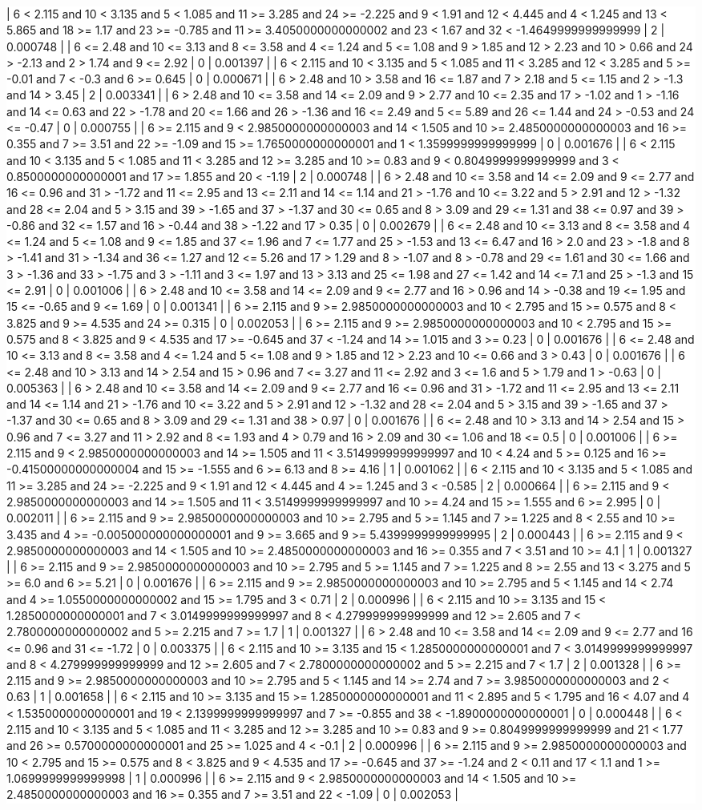 | 6 < 2.115 and 10 < 3.135 and 5 < 1.085 and 11 >= 3.285 and 24 >= -2.225 and 9 < 1.91 and 12 < 4.445 and 4 < 1.245 and 13 < 5.865 and 18 >= 1.17 and 23 >= -0.785 and 11 >= 3.4050000000000002 and 23 < 1.67 and 32 < -1.4649999999999999 | 2 | 0.000748 |
| 6 <= 2.48 and 10 <= 3.13 and 8 <= 3.58 and 4 <= 1.24 and 5 <= 1.08 and 9 > 1.85 and 12 > 2.23 and 10 > 0.66 and 24 > -2.13 and 2 > 1.74 and 9 <= 2.92 | 0 | 0.001397 |
| 6 < 2.115 and 10 < 3.135 and 5 < 1.085 and 11 < 3.285 and 12 < 3.285 and 5 >= -0.01 and 7 < -0.3 and 6 >= 0.645 | 0 | 0.000671 |
| 6 > 2.48 and 10 > 3.58 and 16 <= 1.87 and 7 > 2.18 and 5 <= 1.15 and 2 > -1.3 and 14 > 3.45 | 2 | 0.003341 |
| 6 > 2.48 and 10 <= 3.58 and 14 <= 2.09 and 9 > 2.77 and 10 <= 2.35 and 17 > -1.02 and 1 > -1.16 and 14 <= 0.63 and 22 > -1.78 and 20 <= 1.66 and 26 > -1.36 and 16 <= 2.49 and 5 <= 5.89 and 26 <= 1.44 and 24 > -0.53 and 24 <= -0.47 | 0 | 0.000755 |
| 6 >= 2.115 and 9 < 2.9850000000000003 and 14 < 1.505 and 10 >= 2.4850000000000003 and 16 >= 0.355 and 7 >= 3.51 and 22 >= -1.09 and 15 >= 1.7650000000000001 and 1 < 1.3599999999999999 | 0 | 0.001676 |
| 6 < 2.115 and 10 < 3.135 and 5 < 1.085 and 11 < 3.285 and 12 >= 3.285 and 10 >= 0.83 and 9 < 0.8049999999999999 and 3 < 0.8500000000000001 and 17 >= 1.855 and 20 < -1.19 | 2 | 0.000748 |
| 6 > 2.48 and 10 <= 3.58 and 14 <= 2.09 and 9 <= 2.77 and 16 <= 0.96 and 31 > -1.72 and 11 <= 2.95 and 13 <= 2.11 and 14 <= 1.14 and 21 > -1.76 and 10 <= 3.22 and 5 > 2.91 and 12 > -1.32 and 28 <= 2.04 and 5 > 3.15 and 39 > -1.65 and 37 > -1.37 and 30 <= 0.65 and 8 > 3.09 and 29 <= 1.31 and 38 <= 0.97 and 39 > -0.86 and 32 <= 1.57 and 16 > -0.44 and 38 > -1.22 and 17 > 0.35 | 0 | 0.002679 |
| 6 <= 2.48 and 10 <= 3.13 and 8 <= 3.58 and 4 <= 1.24 and 5 <= 1.08 and 9 <= 1.85 and 37 <= 1.96 and 7 <= 1.77 and 25 > -1.53 and 13 <= 6.47 and 16 > 2.0 and 23 > -1.8 and 8 > -1.41 and 31 > -1.34 and 36 <= 1.27 and 12 <= 5.26 and 17 > 1.29 and 8 > -1.07 and 8 > -0.78 and 29 <= 1.61 and 30 <= 1.66 and 3 > -1.36 and 33 > -1.75 and 3 > -1.11 and 3 <= 1.97 and 13 > 3.13 and 25 <= 1.98 and 27 <= 1.42 and 14 <= 7.1 and 25 > -1.3 and 15 <= 2.91 | 0 | 0.001006 |
| 6 > 2.48 and 10 <= 3.58 and 14 <= 2.09 and 9 <= 2.77 and 16 > 0.96 and 14 > -0.38 and 19 <= 1.95 and 15 <= -0.65 and 9 <= 1.69 | 0 | 0.001341 |
| 6 >= 2.115 and 9 >= 2.9850000000000003 and 10 < 2.795 and 15 >= 0.575 and 8 < 3.825 and 9 >= 4.535 and 24 >= 0.315 | 0 | 0.002053 |
| 6 >= 2.115 and 9 >= 2.9850000000000003 and 10 < 2.795 and 15 >= 0.575 and 8 < 3.825 and 9 < 4.535 and 17 >= -0.645 and 37 < -1.24 and 14 >= 1.015 and 3 >= 0.23 | 0 | 0.001676 |
| 6 <= 2.48 and 10 <= 3.13 and 8 <= 3.58 and 4 <= 1.24 and 5 <= 1.08 and 9 > 1.85 and 12 > 2.23 and 10 <= 0.66 and 3 > 0.43 | 0 | 0.001676 |
| 6 <= 2.48 and 10 > 3.13 and 14 > 2.54 and 15 > 0.96 and 7 <= 3.27 and 11 <= 2.92 and 3 <= 1.6 and 5 > 1.79 and 1 > -0.63 | 0 | 0.005363 |
| 6 > 2.48 and 10 <= 3.58 and 14 <= 2.09 and 9 <= 2.77 and 16 <= 0.96 and 31 > -1.72 and 11 <= 2.95 and 13 <= 2.11 and 14 <= 1.14 and 21 > -1.76 and 10 <= 3.22 and 5 > 2.91 and 12 > -1.32 and 28 <= 2.04 and 5 > 3.15 and 39 > -1.65 and 37 > -1.37 and 30 <= 0.65 and 8 > 3.09 and 29 <= 1.31 and 38 > 0.97 | 0 | 0.001676 |
| 6 <= 2.48 and 10 > 3.13 and 14 > 2.54 and 15 > 0.96 and 7 <= 3.27 and 11 > 2.92 and 8 <= 1.93 and 4 > 0.79 and 16 > 2.09 and 30 <= 1.06 and 18 <= 0.5 | 0 | 0.001006 |
| 6 >= 2.115 and 9 < 2.9850000000000003 and 14 >= 1.505 and 11 < 3.5149999999999997 and 10 < 4.24 and 5 >= 0.125 and 16 >= -0.41500000000000004 and 15 >= -1.555 and 6 >= 6.13 and 8 >= 4.16 | 1 | 0.001062 |
| 6 < 2.115 and 10 < 3.135 and 5 < 1.085 and 11 >= 3.285 and 24 >= -2.225 and 9 < 1.91 and 12 < 4.445 and 4 >= 1.245 and 3 < -0.585 | 2 | 0.000664 |
| 6 >= 2.115 and 9 < 2.9850000000000003 and 14 >= 1.505 and 11 < 3.5149999999999997 and 10 >= 4.24 and 15 >= 1.555 and 6 >= 2.995 | 0 | 0.002011 |
| 6 >= 2.115 and 9 >= 2.9850000000000003 and 10 >= 2.795 and 5 >= 1.145 and 7 >= 1.225 and 8 < 2.55 and 10 >= 3.435 and 4 >= -0.005000000000000001 and 9 >= 3.665 and 9 >= 5.4399999999999995 | 2 | 0.000443 |
| 6 >= 2.115 and 9 < 2.9850000000000003 and 14 < 1.505 and 10 >= 2.4850000000000003 and 16 >= 0.355 and 7 < 3.51 and 10 >= 4.1 | 1 | 0.001327 |
| 6 >= 2.115 and 9 >= 2.9850000000000003 and 10 >= 2.795 and 5 >= 1.145 and 7 >= 1.225 and 8 >= 2.55 and 13 < 3.275 and 5 >= 6.0 and 6 >= 5.21 | 0 | 0.001676 |
| 6 >= 2.115 and 9 >= 2.9850000000000003 and 10 >= 2.795 and 5 < 1.145 and 14 < 2.74 and 4 >= 1.0550000000000002 and 15 >= 1.795 and 3 < 0.71 | 2 | 0.000996 |
| 6 < 2.115 and 10 >= 3.135 and 15 < 1.2850000000000001 and 7 < 3.0149999999999997 and 8 < 4.279999999999999 and 12 >= 2.605 and 7 < 2.7800000000000002 and 5 >= 2.215 and 7 >= 1.7 | 1 | 0.001327 |
| 6 > 2.48 and 10 <= 3.58 and 14 <= 2.09 and 9 <= 2.77 and 16 <= 0.96 and 31 <= -1.72 | 0 | 0.003375 |
| 6 < 2.115 and 10 >= 3.135 and 15 < 1.2850000000000001 and 7 < 3.0149999999999997 and 8 < 4.279999999999999 and 12 >= 2.605 and 7 < 2.7800000000000002 and 5 >= 2.215 and 7 < 1.7 | 2 | 0.001328 |
| 6 >= 2.115 and 9 >= 2.9850000000000003 and 10 >= 2.795 and 5 < 1.145 and 14 >= 2.74 and 7 >= 3.9850000000000003 and 2 < 0.63 | 1 | 0.001658 |
| 6 < 2.115 and 10 >= 3.135 and 15 >= 1.2850000000000001 and 11 < 2.895 and 5 < 1.795 and 16 < 4.07 and 4 < 1.5350000000000001 and 19 < 2.1399999999999997 and 7 >= -0.855 and 38 < -1.8900000000000001 | 0 | 0.000448 |
| 6 < 2.115 and 10 < 3.135 and 5 < 1.085 and 11 < 3.285 and 12 >= 3.285 and 10 >= 0.83 and 9 >= 0.8049999999999999 and 21 < 1.77 and 26 >= 0.5700000000000001 and 25 >= 1.025 and 4 < -0.1 | 2 | 0.000996 |
| 6 >= 2.115 and 9 >= 2.9850000000000003 and 10 < 2.795 and 15 >= 0.575 and 8 < 3.825 and 9 < 4.535 and 17 >= -0.645 and 37 >= -1.24 and 2 < 0.11 and 17 < 1.1 and 1 >= 1.0699999999999998 | 1 | 0.000996 |
| 6 >= 2.115 and 9 < 2.9850000000000003 and 14 < 1.505 and 10 >= 2.4850000000000003 and 16 >= 0.355 and 7 >= 3.51 and 22 < -1.09 | 0 | 0.002053 |